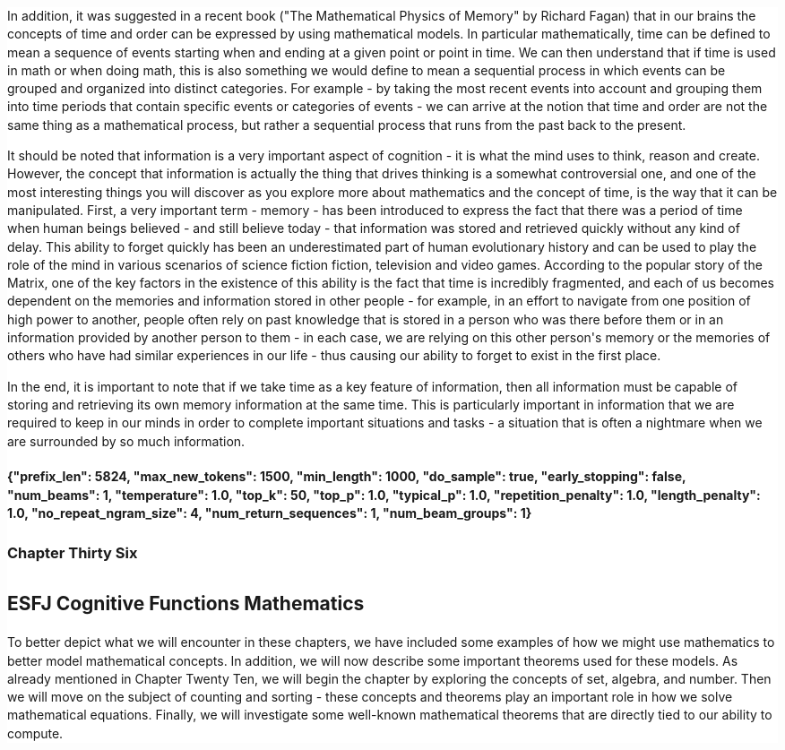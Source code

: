 In addition, it was suggested in a recent book ("The Mathematical Physics of Memory" by Richard Fagan) that in our brains the concepts of time and order can be expressed by using mathematical models. In particular mathematically, time can be defined to mean a sequence of events starting when and ending at a given point or point in time. We can then understand that if time is used in math or when doing math, this is also something we would define to mean a sequential process in which events can be grouped and organized into distinct categories. For example - by taking the most recent events into account and grouping them into time periods that contain specific events or categories of events - we can arrive at the notion that time and order are not the same thing as a mathematical process, but rather a sequential process that runs from the past back to the present.

It should be noted that information is a very important aspect of cognition - it is what the mind uses to think, reason and create. However, the concept that information is actually the thing that drives thinking is a somewhat controversial one, and one of the most interesting things you will discover as you explore more about mathematics and the concept of time, is the way that it can be manipulated.
First, a very important term - memory - has been introduced to express the fact that there was a period of time when human beings believed - and still believe today - that information was stored and retrieved quickly without any kind of delay. This ability to forget quickly has been an underestimated part of human evolutionary history and can be used to play the role of the mind in various scenarios of science fiction fiction, television and video games. According to the popular story of the Matrix, one of the key factors in the existence of this ability is the fact that time is incredibly fragmented, and each of us becomes dependent on the memories and information stored in other people - for example, in an effort to navigate from one position of high power to another, people often rely on past knowledge that is stored in a person who was there before them or in an information provided by another person to them - in each case, we are relying on this other person's memory or the memories of others who have had similar experiences in our life - thus causing our ability to forget to exist in the first place.

In the end, it is important to note that if we take time as a key feature of information, then all information must be capable of storing and retrieving its own memory information at the same time. This is particularly important in information that we are required to keep in our minds in order to complete important situations and tasks - a situation that is often a nightmare when we are surrounded by so much information.


#### {"prefix_len": 5824, "max_new_tokens": 1500, "min_length": 1000, "do_sample": true, "early_stopping": false, "num_beams": 1, "temperature": 1.0, "top_k": 50, "top_p": 1.0, "typical_p": 1.0, "repetition_penalty": 1.0, "length_penalty": 1.0, "no_repeat_ngram_size": 4, "num_return_sequences": 1, "num_beam_groups": 1}
### Chapter Thirty Six
## ESFJ Cognitive Functions Mathematics

To better depict what we will encounter in these chapters, we have included some examples of how we might use mathematics to better model mathematical concepts. In addition, we will now describe some important theorems used for these models. As already mentioned in Chapter Twenty Ten, we will begin the chapter by exploring the concepts of set, algebra, and number. Then we will move on the subject of counting and sorting - these concepts and theorems play an important role in how we solve mathematical equations. Finally, we will investigate some well-known mathematical theorems that are directly tied to our ability to compute.
